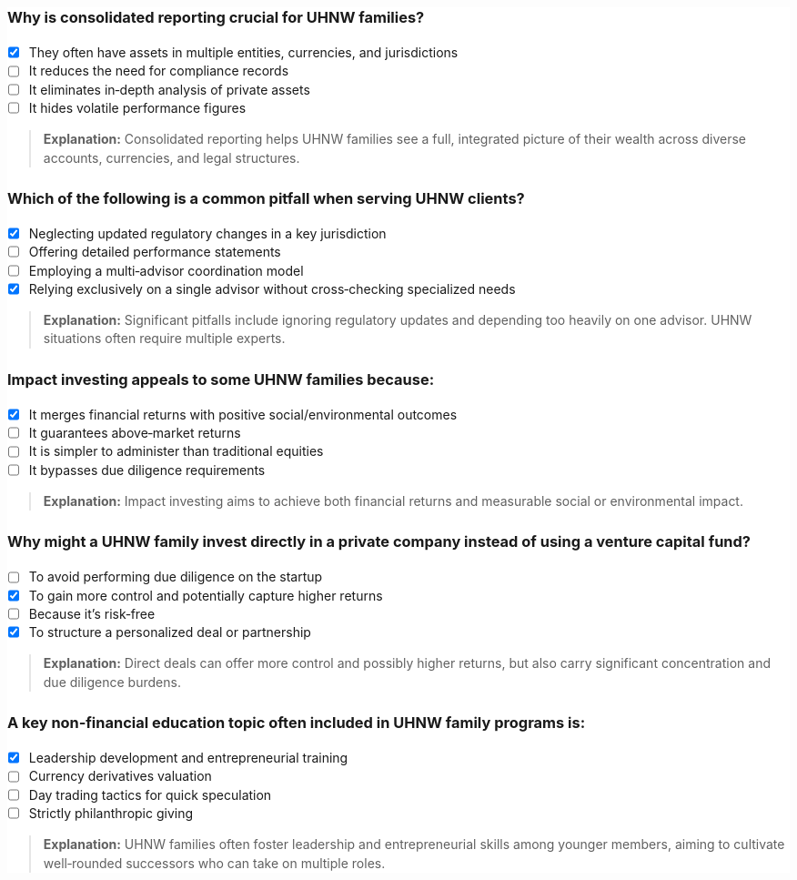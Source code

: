### Why is consolidated reporting crucial for UHNW families?

- [x] They often have assets in multiple entities, currencies, and jurisdictions
- [ ] It reduces the need for compliance records
- [ ] It eliminates in‐depth analysis of private assets
- [ ] It hides volatile performance figures

> **Explanation:** Consolidated reporting helps UHNW families see a full, integrated picture of their wealth across diverse accounts, currencies, and legal structures.  

### Which of the following is a common pitfall when serving UHNW clients?

- [x] Neglecting updated regulatory changes in a key jurisdiction
- [ ] Offering detailed performance statements
- [ ] Employing a multi‐advisor coordination model
- [x] Relying exclusively on a single advisor without cross‐checking specialized needs

> **Explanation:** Significant pitfalls include ignoring regulatory updates and depending too heavily on one advisor. UHNW situations often require multiple experts.  

### Impact investing appeals to some UHNW families because:

- [x] It merges financial returns with positive social/environmental outcomes
- [ ] It guarantees above‐market returns
- [ ] It is simpler to administer than traditional equities
- [ ] It bypasses due diligence requirements

> **Explanation:** Impact investing aims to achieve both financial returns and measurable social or environmental impact.  

### Why might a UHNW family invest directly in a private company instead of using a venture capital fund?

- [ ] To avoid performing due diligence on the startup
- [x] To gain more control and potentially capture higher returns
- [ ] Because it’s risk‐free
- [x] To structure a personalized deal or partnership

> **Explanation:** Direct deals can offer more control and possibly higher returns, but also carry significant concentration and due diligence burdens.  

### A key non‐financial education topic often included in UHNW family programs is:

- [x] Leadership development and entrepreneurial training
- [ ] Currency derivatives valuation
- [ ] Day trading tactics for quick speculation
- [ ] Strictly philanthropic giving

> **Explanation:** UHNW families often foster leadership and entrepreneurial skills among younger members, aiming to cultivate well‐rounded successors who can take on multiple roles.  

